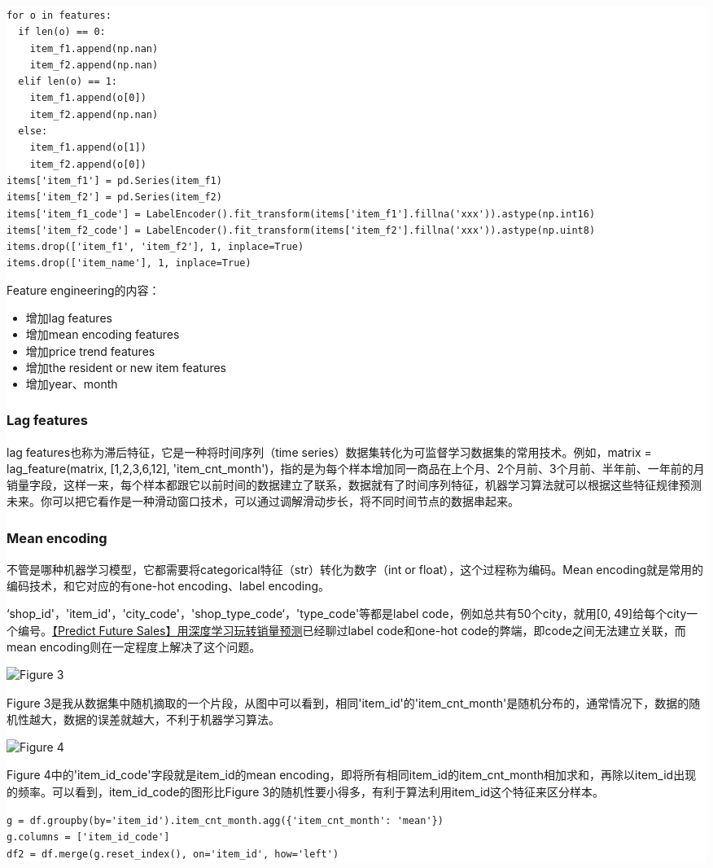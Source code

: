 ```
for o in features:
  if len(o) == 0:
    item_f1.append(np.nan)
    item_f2.append(np.nan)
  elif len(o) == 1:
    item_f1.append(o[0])
    item_f2.append(np.nan)
  else:
    item_f1.append(o[1])
    item_f2.append(o[0])
items['item_f1'] = pd.Series(item_f1)
items['item_f2'] = pd.Series(item_f2)
items['item_f1_code'] = LabelEncoder().fit_transform(items['item_f1'].fillna('xxx')).astype(np.int16)
items['item_f2_code'] = LabelEncoder().fit_transform(items['item_f2'].fillna('xxx')).astype(np.uint8)
items.drop(['item_f1', 'item_f2'], 1, inplace=True)
items.drop(['item_name'], 1, inplace=True)
```

Feature engineering的内容：
- 增加lag features
- 增加mean encoding features
- 增加price trend features
- 增加the resident or new item features
- 增加year、month

### Lag features

lag features也称为滞后特征，它是一种将时间序列（time series）数据集转化为可监督学习数据集的常用技术。例如，matrix = lag_feature(matrix, [1,2,3,6,12], 'item_cnt_month')，指的是为每个样本增加同一商品在上个月、2个月前、3个月前、半年前、一年前的月销量字段，这样一来，每个样本都跟它以前时间的数据建立了联系，数据就有了时间序列特征，机器学习算法就可以根据这些特征规律预测未来。你可以把它看作是一种滑动窗口技术，可以通过调解滑动步长，将不同时间节点的数据串起来。

### Mean encoding

不管是哪种机器学习模型，它都需要将categorical特征（str）转化为数字（int or float），这个过程称为编码。Mean encoding就是常用的编码技术，和它对应的有one-hot encoding、label encoding。

‘shop_id'，'item_id'，'city_code'，'shop_type_code‘，'type_code'等都是label code，例如总共有50个city，就用[0, 49]给每个city一个编号。[【Predict Future Sales】用深度学习玩转销量预测](https://www.jianshu.com/p/f0d34d1952f0)已经聊过label code和one-hot code的弊端，即code之间无法建立关联，而mean encoding则在一定程度上解决了这个问题。

![Figure 3](https://upload-images.jianshu.io/upload_images/13575947-2edf00a00641aedf.png?imageMogr2/auto-orient/strip%7CimageView2/2/w/1240)

Figure 3是我从数据集中随机摘取的一个片段，从图中可以看到，相同'item_id'的'item_cnt_month'是随机分布的，通常情况下，数据的随机性越大，数据的误差就越大，不利于机器学习算法。

![Figure 4](https://upload-images.jianshu.io/upload_images/13575947-b4263b9a82bef121.png?imageMogr2/auto-orient/strip%7CimageView2/2/w/1240)

Figure 4中的'item_id_code'字段就是item_id的mean encoding，即将所有相同item_id的item_cnt_month相加求和，再除以item_id出现的频率。可以看到，item_id_code的图形比Figure 3的随机性要小得多，有利于算法利用item_id这个特征来区分样本。

```
g = df.groupby(by='item_id').item_cnt_month.agg({'item_cnt_month': 'mean'})
g.columns = ['item_id_code']
df2 = df.merge(g.reset_index(), on='item_id', how='left')
```
